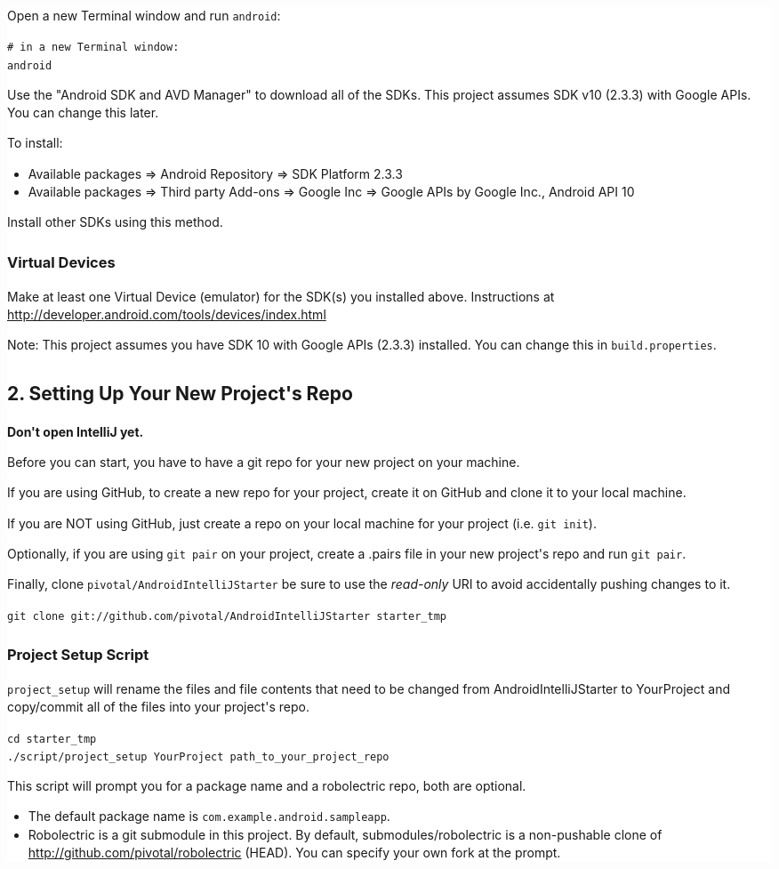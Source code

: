 Open a new Terminal window and run `android`:

    # in a new Terminal window:
    android

Use the "Android SDK and AVD Manager" to download all of the SDKs. This project assumes SDK v10 (2.3.3) with Google APIs.
You can change this later.

To install:

- Available packages => Android Repository => SDK Platform 2.3.3
- Available packages => Third party Add-ons => Google Inc => Google APIs by Google Inc., Android API 10

Install other SDKs using this method.

### Virtual Devices
Make at least one Virtual Device (emulator) for the SDK(s) you installed above.  Instructions at http://developer.android.com/tools/devices/index.html

Note: This project assumes you have SDK 10 with Google APIs (2.3.3) installed. You can change this in
`build.properties`.

## 2. Setting Up Your New Project's Repo
**Don't open IntelliJ yet.**

Before you can start, you have to have a git repo for your new project on your machine.

If you are using GitHub, to create a new repo for your project, create it on GitHub and clone it to your local machine.

If you are NOT using GitHub, just create a repo on your local machine for your project (i.e. `git init`).

Optionally, if you are using `git pair` on your project, create a .pairs file in your new project's repo and run `git pair`.

Finally, clone `pivotal/AndroidIntelliJStarter` be sure to use the *read-only* URI to avoid accidentally pushing
changes to it.

    git clone git://github.com/pivotal/AndroidIntelliJStarter starter_tmp

### Project Setup Script
`project_setup` will rename the files and file contents that need to be changed from
AndroidIntelliJStarter to YourProject and copy/commit all of the files into your project's repo.

    cd starter_tmp
    ./script/project_setup YourProject path_to_your_project_repo

This script will prompt you for a package name and a robolectric repo, both are optional.

- The default package name is `com.example.android.sampleapp`.
- Robolectric is a git submodule in this project. By default, submodules/robolectric is a non-pushable clone of
http://github.com/pivotal/robolectric (HEAD). You can specify your own fork at the prompt.
